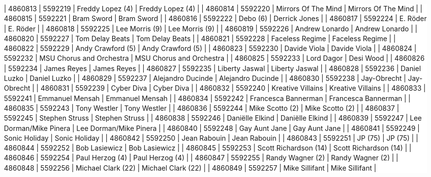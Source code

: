 | 4860813 | 5592219 | Freddy Lopez (4) | Freddy Lopez (4) |
| 4860814 | 5592220 | Mirrors Of The Mind | Mirrors Of The Mind |
| 4860815 | 5592221 | Bram Sword | Bram Sword |
| 4860816 | 5592222 | Debo (6) | Derrick Jones |
| 4860817 | 5592224 | E. Röder | E. Röder |
| 4860818 | 5592225 | Lee Morris (9) | Lee Morris (9) |
| 4860819 | 5592226 | Andrew Lonardo | Andrew Lonardo |
| 4860820 | 5592227 | Tom Delay Beats | Tom Delay Beats |
| 4860821 | 5592228 | Faceless Regime | Faceless Regime |
| 4860822 | 5592229 | Andy Crawford (5) | Andy Crawford (5) |
| 4860823 | 5592230 | Davide Viola | Davide Viola |
| 4860824 | 5592232 | MSU Chorus and Orchestra | MSU Chorus and Orchestra |
| 4860825 | 5592233 | Lord Dagor | Desi Wood |
| 4860826 | 5592234 | James Reyes | James Reyes |
| 4860827 | 5592235 | Liberty Jaswal | Liberty Jaswal |
| 4860828 | 5592236 | Daniel Luzko | Daniel Luzko |
| 4860829 | 5592237 | Alejandro Ducinde | Alejandro Ducinde |
| 4860830 | 5592238 | Jay-Obrecht | Jay-Obrecht |
| 4860831 | 5592239 | Cyber Diva | Cyber Diva |
| 4860832 | 5592240 | Kreative Villains | Kreative Villains |
| 4860833 | 5592241 | Emmanuel Mensah | Emmanuel Mensah |
| 4860834 | 5592242 | Francesca Bannerman | Francesca Bannerman |
| 4860835 | 5592243 | Tony Westler | Tony Westler |
| 4860836 | 5592244 | Mike Scotto (2) | Mike Scotto (2) |
| 4860837 | 5592245 | Stephen Struss | Stephen Struss |
| 4860838 | 5592246 | Daniëlle Elkind | Daniëlle Elkind |
| 4860839 | 5592247 | Lee Dorman/Mike Pinera | Lee Dorman/Mike Pinera |
| 4860840 | 5592248 | Gay Aunt Jane | Gay Aunt Jane |
| 4860841 | 5592249 | Sonic Holiday | Sonic Holiday |
| 4860842 | 5592250 | Jean Rabouin | Jean Rabouin |
| 4860843 | 5592251 | JP (75) | JP (75) |
| 4860844 | 5592252 | Bob Lasiewicz | Bob Lasiewicz |
| 4860845 | 5592253 | Scott Richardson (14) | Scott Richardson (14) |
| 4860846 | 5592254 | Paul Herzog (4) | Paul Herzog (4) |
| 4860847 | 5592255 | Randy Wagner (2) | Randy Wagner (2) |
| 4860848 | 5592256 | Michael Clark (22) | Michael Clark (22) |
| 4860849 | 5592257 | Mike Sillifant | Mike Sillifant |